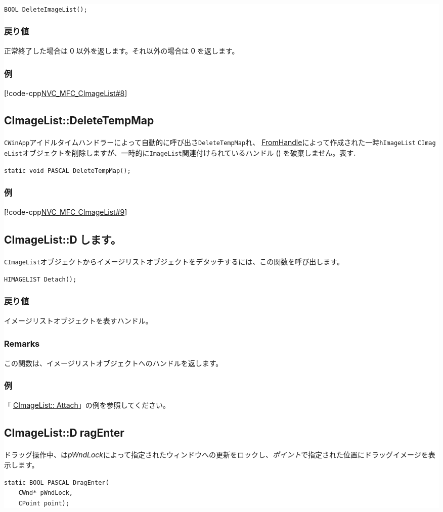 ```
BOOL DeleteImageList();
```

### <a name="return-value"></a>戻り値

正常終了した場合は 0 以外を返します。それ以外の場合は 0 を返します。

### <a name="example"></a>例

[!code-cpp[NVC_MFC_CImageList#8](../../mfc/reference/codesnippet/cpp/cimagelist-class_6.cpp)]

##  <a name="deletetempmap"></a>  CImageList::DeleteTempMap

`CWinApp`アイドルタイムハンドラーによって自動的に呼び出さ`DeleteTempMap`れ、 [FromHandle](#fromhandle)によって作成された一時`hImageList` `CImageList`オブジェクトを削除しますが、一時的に`ImageList`関連付けられているハンドル () を破棄しません。表す.

```
static void PASCAL DeleteTempMap();
```

### <a name="example"></a>例

[!code-cpp[NVC_MFC_CImageList#9](../../mfc/reference/codesnippet/cpp/cimagelist-class_7.cpp)]

##  <a name="detach"></a>CImageList::D します。

`CImageList`オブジェクトからイメージリストオブジェクトをデタッチするには、この関数を呼び出します。

```
HIMAGELIST Detach();
```

### <a name="return-value"></a>戻り値

イメージリストオブジェクトを表すハンドル。

### <a name="remarks"></a>Remarks

この関数は、イメージリストオブジェクトへのハンドルを返します。

### <a name="example"></a>例

  「 [CImageList:: Attach](#attach)」の例を参照してください。

##  <a name="dragenter"></a>CImageList::D ragEnter

ドラッグ操作中、は*pWndLock*によって指定されたウィンドウへの更新をロックし、*ポイント*で指定された位置にドラッグイメージを表示します。

```
static BOOL PASCAL DragEnter(
    CWnd* pWndLock,
    CPoint point);
```
